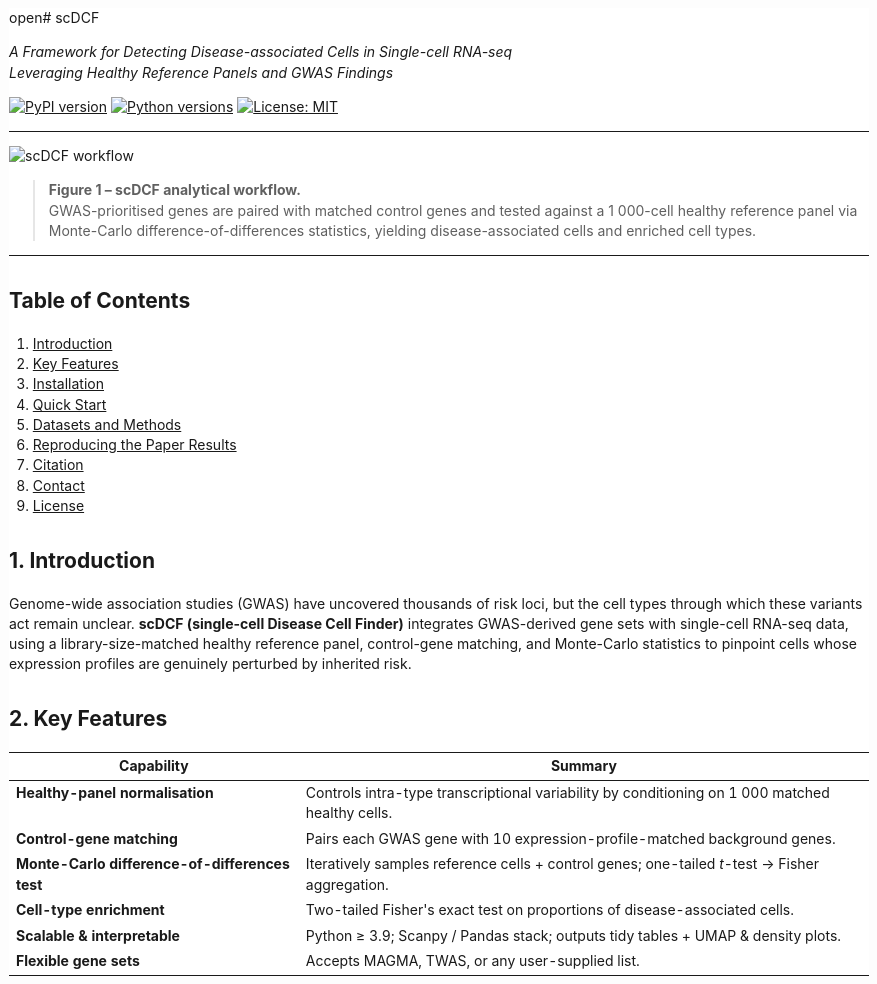 open# scDCF

*A Framework for Detecting Disease-associated Cells in Single-cell RNA-seq  
Leveraging Healthy Reference Panels and GWAS Findings*

[![PyPI version](https://img.shields.io/pypi/v/scDCF.svg)](https://pypi.org/project/scDCF/)
[![Python versions](https://img.shields.io/pypi/pyversions/scDCF.svg)](https://pypi.org/project/scDCF/)
[![License: MIT](https://img.shields.io/badge/License-MIT-yellow.svg)](LICENSE)

---

![scDCF workflow](scDCF/docs/scDCF_workflow.png)

> **Figure 1  –  scDCF analytical workflow.**  
> GWAS-prioritised genes are paired with matched control genes and tested against a 1 000-cell healthy reference panel via Monte-Carlo difference-of-differences statistics, yielding disease-associated cells and enriched cell types.

---

## Table of Contents
1. [Introduction](#1-introduction)  
2. [Key Features](#2-key-features)  
3. [Installation](#3-installation)  
4. [Quick Start](#4-quick-start)  
5. [Datasets and Methods](#5-datasets-and-methods)  
6. [Reproducing the Paper Results](#6-reproducing-the-paper-results)  
7. [Citation](#7-citation)  
8. [Contact](#8-contact)  
9. [License](#9-license)

## 1. Introduction
Genome-wide association studies (GWAS) have uncovered thousands of risk loci, but the cell types through which these variants act remain unclear. **scDCF (single-cell Disease Cell Finder)** integrates GWAS-derived gene sets with single-cell RNA-seq data, using a library-size-matched healthy reference panel, control-gene matching, and Monte-Carlo statistics to pinpoint cells whose expression profiles are genuinely perturbed by inherited risk.

## 2. Key Features
| Capability | Summary |
|------------|---------|
| **Healthy-panel normalisation** | Controls intra-type transcriptional variability by conditioning on 1 000 matched healthy cells. |
| **Control-gene matching** | Pairs each GWAS gene with 10 expression-profile-matched background genes. |
| **Monte-Carlo difference-of-differences test** | Iteratively samples reference cells + control genes; one-tailed *t*-test → Fisher aggregation. |
| **Cell-type enrichment** | Two-tailed Fisher's exact test on proportions of disease-associated cells. |
| **Scalable & interpretable** | Python ≥ 3.9; Scanpy / Pandas stack; outputs tidy tables + UMAP & density plots. |
| **Flexible gene sets** | Accepts MAGMA, TWAS, or any user-supplied list. |
